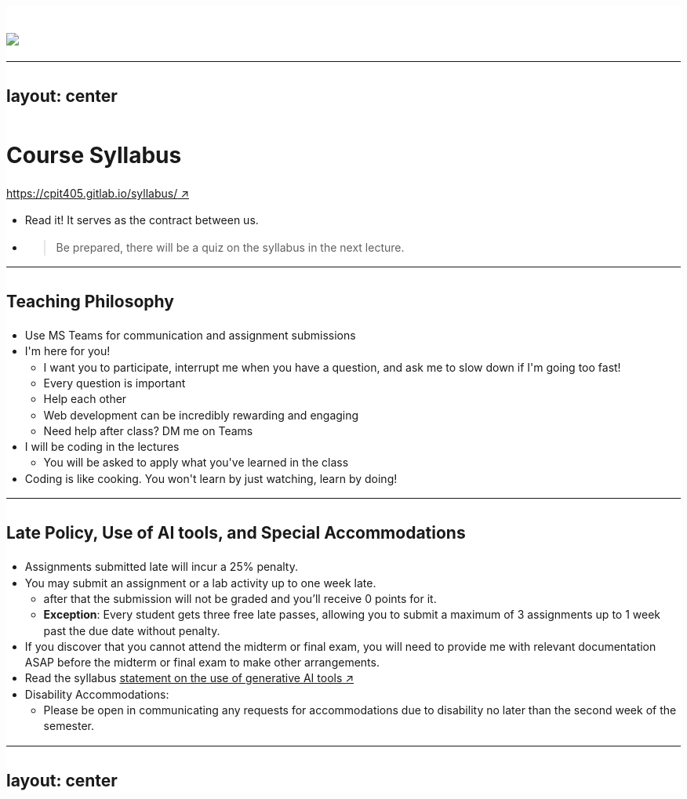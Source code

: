 <br>

![](https://cpit405.gitlab.io/images/cpit-405-course-overview.png)

---
layout: center
---

# Course Syllabus

[https://cpit405.gitlab.io/syllabus/ ↗️](https://cpit405.gitlab.io/syllabus/)
- Read it! It serves as the contract between us.
- > Be prepared, there will be a quiz on the syllabus in the next lecture.

---

## Teaching Philosophy

- Use MS Teams for communication and assignment submissions
- I'm here for you!
  - I want you to participate, interrupt me when you have a question, and ask me to slow down if I'm going too fast!
  - Every question is important
  - Help each other
  - Web development can be incredibly rewarding and engaging
  - Need help after class? DM me on Teams
- I will be coding in the lectures
  - You will be asked to apply what you've learned in the class
- Coding is like cooking. You won't learn by just watching, learn by doing!

---

## Late Policy, Use of AI tools, and Special Accommodations
- Assignments submitted late will incur a 25% penalty.
- You may submit an assignment or a lab activity up to one week late.
  - after that the submission will not be graded and you’ll receive 0 points for it.
  - **Exception**: Every student gets three free late passes, allowing you to submit a maximum of 3 assignments up to 1 week past the due date without penalty.
- If you discover that you cannot attend the midterm or final exam, you will need to provide me with relevant documentation ASAP before the midterm or final exam to make other arrangements.
- Read the syllabus [statement on the use of generative AI tools ↗️](https://cpit405.gitlab.io/syllabus/#policy-on-the-use-of-generative-ai-tools)
- Disability Accommodations:
  - Please be open in communicating any requests for accommodations due to disability no later than the second week of the semester.

---
layout: center
---
